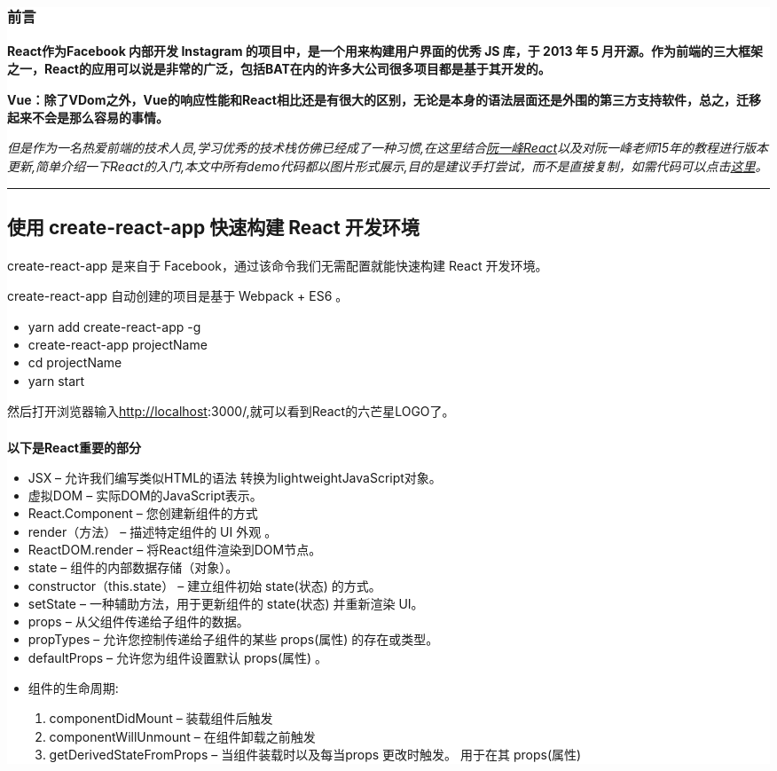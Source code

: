 <h3 id="articleHeader0">&#x524D;&#x8A00;</h3><p><strong>React&#x4F5C;&#x4E3A;Facebook &#x5185;&#x90E8;&#x5F00;&#x53D1; Instagram &#x7684;&#x9879;&#x76EE;&#x4E2D;&#xFF0C;&#x662F;&#x4E00;&#x4E2A;&#x7528;&#x6765;&#x6784;&#x5EFA;&#x7528;&#x6237;&#x754C;&#x9762;&#x7684;&#x4F18;&#x79C0; JS &#x5E93;&#xFF0C;&#x4E8E; 2013 &#x5E74; 5 &#x6708;&#x5F00;&#x6E90;&#x3002;&#x4F5C;&#x4E3A;&#x524D;&#x7AEF;&#x7684;&#x4E09;&#x5927;&#x6846;&#x67B6;&#x4E4B;&#x4E00;&#xFF0C;React&#x7684;&#x5E94;&#x7528;&#x53EF;&#x4EE5;&#x8BF4;&#x662F;&#x975E;&#x5E38;&#x7684;&#x5E7F;&#x6CDB;&#xFF0C;&#x5305;&#x62EC;BAT&#x5728;&#x5185;&#x7684;&#x8BB8;&#x591A;&#x5927;&#x516C;&#x53F8;&#x5F88;&#x591A;&#x9879;&#x76EE;&#x90FD;&#x662F;&#x57FA;&#x4E8E;&#x5176;&#x5F00;&#x53D1;&#x7684;&#x3002;</strong></p><p><strong>Vue&#xFF1A;&#x9664;&#x4E86;VDom&#x4E4B;&#x5916;&#xFF0C;Vue&#x7684;&#x54CD;&#x5E94;&#x6027;&#x80FD;&#x548C;React&#x76F8;&#x6BD4;&#x8FD8;&#x662F;&#x6709;&#x5F88;&#x5927;&#x7684;&#x533A;&#x522B;&#xFF0C;&#x65E0;&#x8BBA;&#x662F;&#x672C;&#x8EAB;&#x7684;&#x8BED;&#x6CD5;&#x5C42;&#x9762;&#x8FD8;&#x662F;&#x5916;&#x56F4;&#x7684;&#x7B2C;&#x4E09;&#x65B9;&#x652F;&#x6301;&#x8F6F;&#x4EF6;&#xFF0C;&#x603B;&#x4E4B;&#xFF0C;&#x8FC1;&#x79FB;&#x8D77;&#x6765;&#x4E0D;&#x4F1A;&#x662F;&#x90A3;&#x4E48;&#x5BB9;&#x6613;&#x7684;&#x4E8B;&#x60C5;&#x3002;</strong></p><p><em>&#x4F46;&#x662F;&#x4F5C;&#x4E3A;&#x4E00;&#x540D;&#x70ED;&#x7231;&#x524D;&#x7AEF;&#x7684;&#x6280;&#x672F;&#x4EBA;&#x5458;,&#x5B66;&#x4E60;&#x4F18;&#x79C0;&#x7684;&#x6280;&#x672F;&#x6808;&#x4EFF;&#x4F5B;&#x5DF2;&#x7ECF;&#x6210;&#x4E86;&#x4E00;&#x79CD;&#x4E60;&#x60EF;,&#x5728;&#x8FD9;&#x91CC;&#x7ED3;&#x5408;<a href="http://www.ruanyifeng.com/blog/2015/03/react.html" rel="nofollow noreferrer" target="_blank">&#x962E;&#x4E00;&#x5CF0;React</a>&#x4EE5;&#x53CA;&#x5BF9;&#x962E;&#x4E00;&#x5CF0;&#x8001;&#x5E08;15&#x5E74;&#x7684;&#x6559;&#x7A0B;&#x8FDB;&#x884C;&#x7248;&#x672C;&#x66F4;&#x65B0;,&#x7B80;&#x5355;&#x4ECB;&#x7ECD;&#x4E00;&#x4E0B;React&#x7684;&#x5165;&#x95E8;,&#x672C;&#x6587;&#x4E2D;&#x6240;&#x6709;demo&#x4EE3;&#x7801;&#x90FD;&#x4EE5;&#x56FE;&#x7247;&#x5F62;&#x5F0F;&#x5C55;&#x793A;,&#x76EE;&#x7684;&#x662F;&#x5EFA;&#x8BAE;&#x624B;&#x6253;&#x5C1D;&#x8BD5;&#xFF0C;&#x800C;&#x4E0D;&#x662F;&#x76F4;&#x63A5;&#x590D;&#x5236;&#xFF0C;&#x5982;&#x9700;&#x4EE3;&#x7801;&#x53EF;&#x4EE5;&#x70B9;&#x51FB;<a href="https://github.com/LLZUPUP/React" rel="nofollow noreferrer" target="_blank">&#x8FD9;&#x91CC;</a>&#x3002;</em></p><hr><h2 id="articleHeader1">&#x4F7F;&#x7528; create-react-app &#x5FEB;&#x901F;&#x6784;&#x5EFA; React &#x5F00;&#x53D1;&#x73AF;&#x5883;</h2><p>create-react-app &#x662F;&#x6765;&#x81EA;&#x4E8E; Facebook&#xFF0C;&#x901A;&#x8FC7;&#x8BE5;&#x547D;&#x4EE4;&#x6211;&#x4EEC;&#x65E0;&#x9700;&#x914D;&#x7F6E;&#x5C31;&#x80FD;&#x5FEB;&#x901F;&#x6784;&#x5EFA; React &#x5F00;&#x53D1;&#x73AF;&#x5883;&#x3002;</p><p>create-react-app &#x81EA;&#x52A8;&#x521B;&#x5EFA;&#x7684;&#x9879;&#x76EE;&#x662F;&#x57FA;&#x4E8E; Webpack + ES6 &#x3002;</p><ul><li>yarn add create-react-app -g</li><li>create-react-app projectName</li><li>cd projectName</li><li>yarn start</li></ul><p>&#x7136;&#x540E;&#x6253;&#x5F00;&#x6D4F;&#x89C8;&#x5668;&#x8F93;&#x5165;<a href="http://localhost" rel="nofollow noreferrer" target="_blank">http://localhost</a>:3000/,&#x5C31;&#x53EF;&#x4EE5;&#x770B;&#x5230;React&#x7684;&#x516D;&#x8292;&#x661F;LOGO&#x4E86;&#x3002;<br><br><strong>&#x4EE5;&#x4E0B;&#x662F;React&#x91CD;&#x8981;&#x7684;&#x90E8;&#x5206;</strong></p><ul><li>JSX &#x2013; &#x5141;&#x8BB8;&#x6211;&#x4EEC;&#x7F16;&#x5199;&#x7C7B;&#x4F3C;HTML&#x7684;&#x8BED;&#x6CD5; &#x8F6C;&#x6362;&#x4E3A;lightweightJavaScript&#x5BF9;&#x8C61;&#x3002;</li><li>&#x865A;&#x62DF;DOM &#x2013; &#x5B9E;&#x9645;DOM&#x7684;JavaScript&#x8868;&#x793A;&#x3002;</li><li>React.Component &#x2013; &#x60A8;&#x521B;&#x5EFA;&#x65B0;&#x7EC4;&#x4EF6;&#x7684;&#x65B9;&#x5F0F;</li><li>render&#xFF08;&#x65B9;&#x6CD5;&#xFF09; &#x2013; &#x63CF;&#x8FF0;&#x7279;&#x5B9A;&#x7EC4;&#x4EF6;&#x7684; UI &#x5916;&#x89C2; &#x3002;</li><li>ReactDOM.render &#x2013; &#x5C06;React&#x7EC4;&#x4EF6;&#x6E32;&#x67D3;&#x5230;DOM&#x8282;&#x70B9;&#x3002;</li><li>state &#x2013; &#x7EC4;&#x4EF6;&#x7684;&#x5185;&#x90E8;&#x6570;&#x636E;&#x5B58;&#x50A8;&#xFF08;&#x5BF9;&#x8C61;&#xFF09;&#x3002;</li><li>constructor&#xFF08;this.state&#xFF09; &#x2013; &#x5EFA;&#x7ACB;&#x7EC4;&#x4EF6;&#x521D;&#x59CB; state(&#x72B6;&#x6001;) &#x7684;&#x65B9;&#x5F0F;&#x3002;</li><li>setState &#x2013; &#x4E00;&#x79CD;&#x8F85;&#x52A9;&#x65B9;&#x6CD5;&#xFF0C;&#x7528;&#x4E8E;&#x66F4;&#x65B0;&#x7EC4;&#x4EF6;&#x7684; state(&#x72B6;&#x6001;) &#x5E76;&#x91CD;&#x65B0;&#x6E32;&#x67D3; UI&#x3002;</li><li>props &#x2013; &#x4ECE;&#x7236;&#x7EC4;&#x4EF6;&#x4F20;&#x9012;&#x7ED9;&#x5B50;&#x7EC4;&#x4EF6;&#x7684;&#x6570;&#x636E;&#x3002;</li><li>propTypes &#x2013; &#x5141;&#x8BB8;&#x60A8;&#x63A7;&#x5236;&#x4F20;&#x9012;&#x7ED9;&#x5B50;&#x7EC4;&#x4EF6;&#x7684;&#x67D0;&#x4E9B; props(&#x5C5E;&#x6027;) &#x7684;&#x5B58;&#x5728;&#x6216;&#x7C7B;&#x578B;&#x3002;</li><li>defaultProps &#x2013; &#x5141;&#x8BB8;&#x60A8;&#x4E3A;&#x7EC4;&#x4EF6;&#x8BBE;&#x7F6E;&#x9ED8;&#x8BA4; props(&#x5C5E;&#x6027;) &#x3002;</li><li><p>&#x7EC4;&#x4EF6;&#x7684;&#x751F;&#x547D;&#x5468;&#x671F;:<br></p><ol><li>componentDidMount &#x2013; &#x88C5;&#x8F7D;&#x7EC4;&#x4EF6;&#x540E;&#x89E6;&#x53D1;</li><li>componentWillUnmount &#x2013; &#x5728;&#x7EC4;&#x4EF6;&#x5378;&#x8F7D;&#x4E4B;&#x524D;&#x89E6;&#x53D1;</li><li>getDerivedStateFromProps &#x2013; &#x5F53;&#x7EC4;&#x4EF6;&#x88C5;&#x8F7D;&#x65F6;&#x4EE5;&#x53CA;&#x6BCF;&#x5F53;props &#x66F4;&#x6539;&#x65F6;&#x89E6;&#x53D1;&#x3002; &#x7528;&#x4E8E;&#x5728;&#x5176; props(&#x5C5E;&#x6027;)